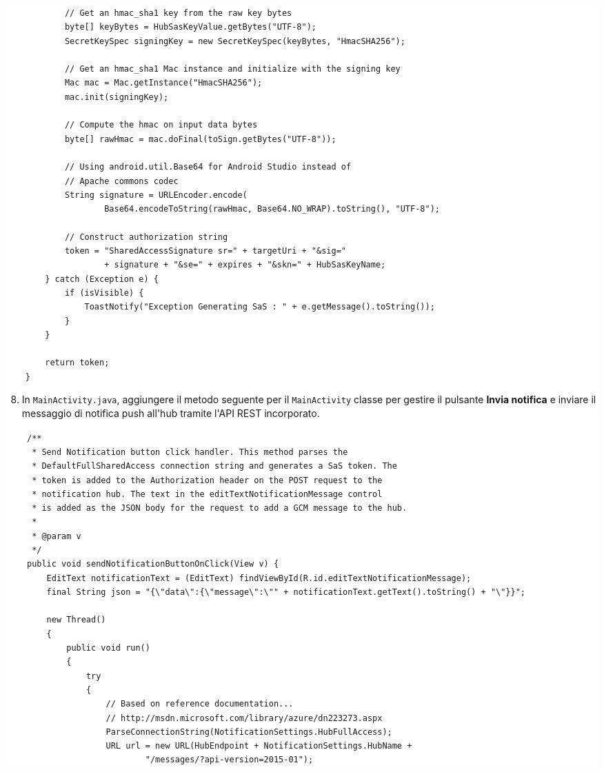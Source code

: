                 // Get an hmac_sha1 key from the raw key bytes
                byte[] keyBytes = HubSasKeyValue.getBytes("UTF-8");
                SecretKeySpec signingKey = new SecretKeySpec(keyBytes, "HmacSHA256");
    
                // Get an hmac_sha1 Mac instance and initialize with the signing key
                Mac mac = Mac.getInstance("HmacSHA256");
                mac.init(signingKey);
    
                // Compute the hmac on input data bytes
                byte[] rawHmac = mac.doFinal(toSign.getBytes("UTF-8"));
    
                // Using android.util.Base64 for Android Studio instead of
                // Apache commons codec
                String signature = URLEncoder.encode(
                        Base64.encodeToString(rawHmac, Base64.NO_WRAP).toString(), "UTF-8");
    
                // Construct authorization string
                token = "SharedAccessSignature sr=" + targetUri + "&sig="
                        + signature + "&se=" + expires + "&skn=" + HubSasKeyName;
            } catch (Exception e) {
                if (isVisible) {
                    ToastNotify("Exception Generating SaS : " + e.getMessage().toString());
                }
            }
    
            return token;
        }



8. In `MainActivity.java`, aggiungere il metodo seguente per il `MainActivity` classe per gestire il pulsante **Invia notifica** e inviare il messaggio di notifica push all'hub tramite l'API REST incorporato.

        /**
         * Send Notification button click handler. This method parses the
         * DefaultFullSharedAccess connection string and generates a SaS token. The
         * token is added to the Authorization header on the POST request to the
         * notification hub. The text in the editTextNotificationMessage control
         * is added as the JSON body for the request to add a GCM message to the hub.
         *
         * @param v
         */
        public void sendNotificationButtonOnClick(View v) {
            EditText notificationText = (EditText) findViewById(R.id.editTextNotificationMessage);
            final String json = "{\"data\":{\"message\":\"" + notificationText.getText().toString() + "\"}}";
    
            new Thread()
            {
                public void run()
                {
                    try
                    {
                        // Based on reference documentation...
                        // http://msdn.microsoft.com/library/azure/dn223273.aspx
                        ParseConnectionString(NotificationSettings.HubFullAccess);
                        URL url = new URL(HubEndpoint + NotificationSettings.HubName +
                                "/messages/?api-version=2015-01");
    